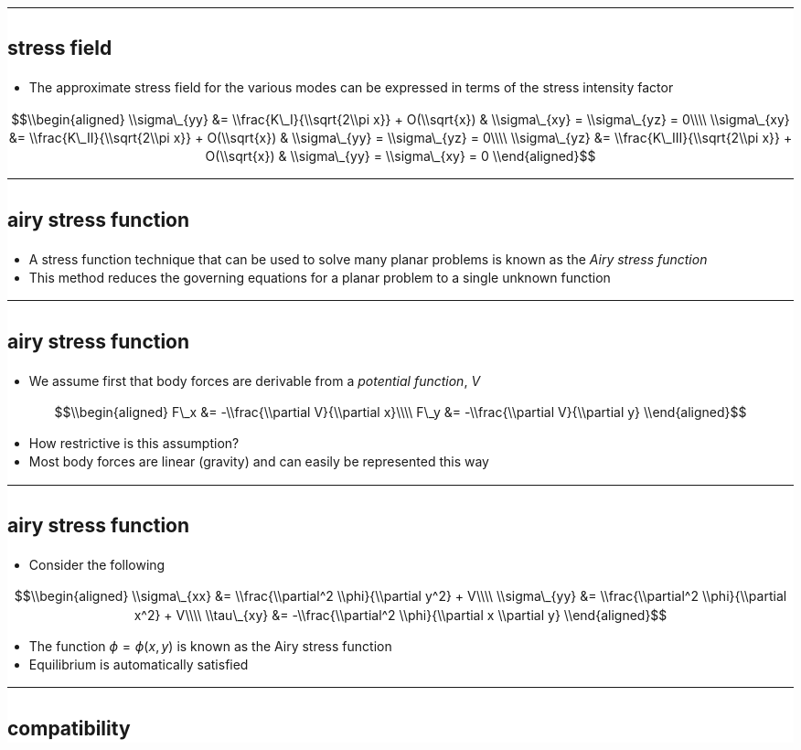 ----
## stress field

-   The approximate stress field for the various modes can be expressed in terms of the stress intensity factor

$$\\begin{aligned}
  \\sigma\_{yy} &= \\frac{K\_I}{\\sqrt{2\\pi x}} + O(\\sqrt{x}) & \\sigma\_{xy} = \\sigma\_{yz} = 0\\\\
  \\sigma\_{xy} &= \\frac{K\_II}{\\sqrt{2\\pi x}} + O(\\sqrt{x}) & \\sigma\_{yy} = \\sigma\_{yz} = 0\\\\
  \\sigma\_{yz} &= \\frac{K\_III}{\\sqrt{2\\pi x}} + O(\\sqrt{x}) & \\sigma\_{yy} = \\sigma\_{xy} = 0
\\end{aligned}$$

----
## airy stress function

-   A stress function technique that can be used to solve many planar problems is known as the *Airy stress function*
-   This method reduces the governing equations for a planar problem to a single unknown function

----
## airy stress function

-   We assume first that body forces are derivable from a *potential function*, *V*

$$\\begin{aligned}
	F\_x &= -\\frac{\\partial V}{\\partial x}\\\\
	F\_y &= -\\frac{\\partial V}{\\partial y}
\\end{aligned}$$

-   How restrictive is this assumption?
-   Most body forces are linear (gravity) and can easily be represented this way

----
## airy stress function

-   Consider the following

$$\\begin{aligned}
	\\sigma\_{xx} &= \\frac{\\partial^2 \\phi}{\\partial y^2} + V\\\\
	\\sigma\_{yy} &= \\frac{\\partial^2 \\phi}{\\partial x^2} + V\\\\
	\\tau\_{xy} &= -\\frac{\\partial^2 \\phi}{\\partial x \\partial y}
\\end{aligned}$$

-   The function *ϕ* = *ϕ*(*x*, *y*) is known as the Airy stress function
-   Equilibrium is automatically satisfied

----
## compatibility
